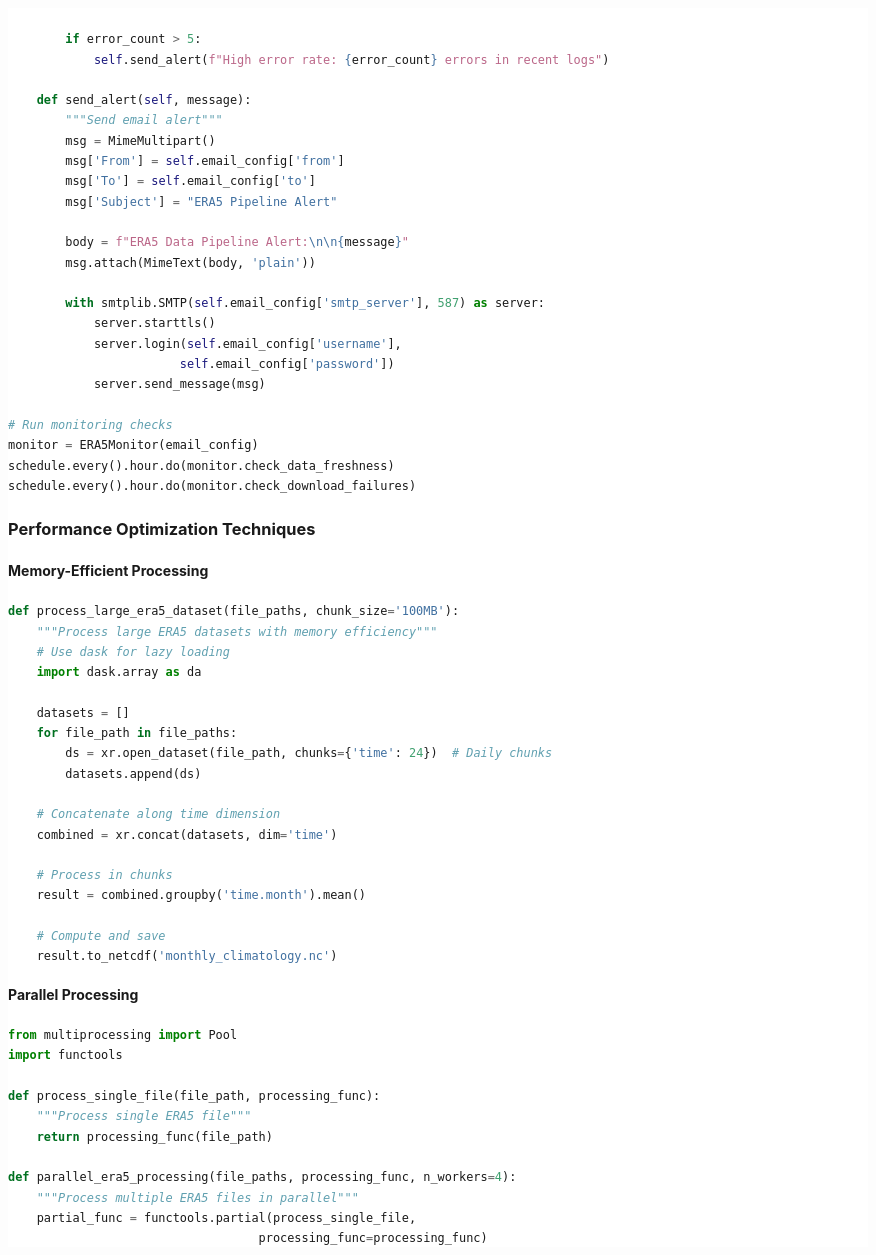 ```python

        if error_count > 5:
            self.send_alert(f"High error rate: {error_count} errors in recent logs")

    def send_alert(self, message):
        """Send email alert"""
        msg = MimeMultipart()
        msg['From'] = self.email_config['from']
        msg['To'] = self.email_config['to']
        msg['Subject'] = "ERA5 Pipeline Alert"

        body = f"ERA5 Data Pipeline Alert:\n\n{message}"
        msg.attach(MimeText(body, 'plain'))

        with smtplib.SMTP(self.email_config['smtp_server'], 587) as server:
            server.starttls()
            server.login(self.email_config['username'],
                        self.email_config['password'])
            server.send_message(msg)

# Run monitoring checks
monitor = ERA5Monitor(email_config)
schedule.every().hour.do(monitor.check_data_freshness)
schedule.every().hour.do(monitor.check_download_failures)
```

### Performance Optimization Techniques

#### Memory-Efficient Processing
```python
def process_large_era5_dataset(file_paths, chunk_size='100MB'):
    """Process large ERA5 datasets with memory efficiency"""
    # Use dask for lazy loading
    import dask.array as da

    datasets = []
    for file_path in file_paths:
        ds = xr.open_dataset(file_path, chunks={'time': 24})  # Daily chunks
        datasets.append(ds)

    # Concatenate along time dimension
    combined = xr.concat(datasets, dim='time')

    # Process in chunks
    result = combined.groupby('time.month').mean()

    # Compute and save
    result.to_netcdf('monthly_climatology.nc')
```

#### Parallel Processing
```python
from multiprocessing import Pool
import functools

def process_single_file(file_path, processing_func):
    """Process single ERA5 file"""
    return processing_func(file_path)

def parallel_era5_processing(file_paths, processing_func, n_workers=4):
    """Process multiple ERA5 files in parallel"""
    partial_func = functools.partial(process_single_file,
                                   processing_func=processing_func)
```